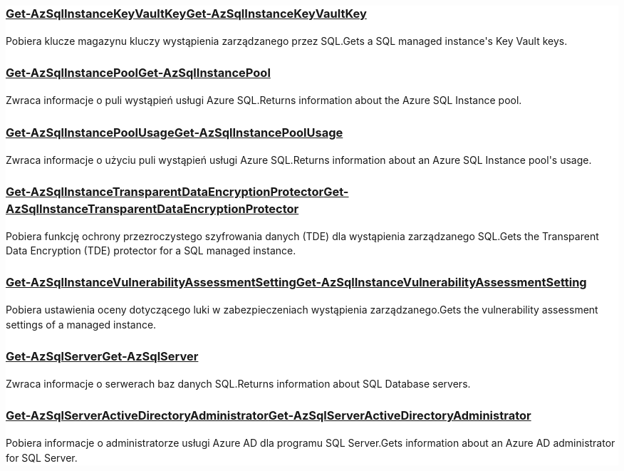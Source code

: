 ### [<span data-ttu-id="ddfe3-269">Get-AzSqlInstanceKeyVaultKey</span><span class="sxs-lookup"><span data-stu-id="ddfe3-269">Get-AzSqlInstanceKeyVaultKey</span></span>](Get-AzSqlInstanceKeyVaultKey.md)
<span data-ttu-id="ddfe3-270">Pobiera klucze magazynu kluczy wystąpienia zarządzanego przez SQL.</span><span class="sxs-lookup"><span data-stu-id="ddfe3-270">Gets a SQL managed instance's Key Vault keys.</span></span>

### [<span data-ttu-id="ddfe3-271">Get-AzSqlInstancePool</span><span class="sxs-lookup"><span data-stu-id="ddfe3-271">Get-AzSqlInstancePool</span></span>](Get-AzSqlInstancePool.md)
<span data-ttu-id="ddfe3-272">Zwraca informacje o puli wystąpień usługi Azure SQL.</span><span class="sxs-lookup"><span data-stu-id="ddfe3-272">Returns information about the Azure SQL Instance pool.</span></span>

### [<span data-ttu-id="ddfe3-273">Get-AzSqlInstancePoolUsage</span><span class="sxs-lookup"><span data-stu-id="ddfe3-273">Get-AzSqlInstancePoolUsage</span></span>](Get-AzSqlInstancePoolUsage.md)
<span data-ttu-id="ddfe3-274">Zwraca informacje o użyciu puli wystąpień usługi Azure SQL.</span><span class="sxs-lookup"><span data-stu-id="ddfe3-274">Returns information about an Azure SQL Instance pool's usage.</span></span>

### [<span data-ttu-id="ddfe3-275">Get-AzSqlInstanceTransparentDataEncryptionProtector</span><span class="sxs-lookup"><span data-stu-id="ddfe3-275">Get-AzSqlInstanceTransparentDataEncryptionProtector</span></span>](Get-AzSqlInstanceTransparentDataEncryptionProtector.md)
<span data-ttu-id="ddfe3-276">Pobiera funkcję ochrony przezroczystego szyfrowania danych (TDE) dla wystąpienia zarządzanego SQL.</span><span class="sxs-lookup"><span data-stu-id="ddfe3-276">Gets the Transparent Data Encryption (TDE) protector for a SQL managed instance.</span></span>

### [<span data-ttu-id="ddfe3-277">Get-AzSqlInstanceVulnerabilityAssessmentSetting</span><span class="sxs-lookup"><span data-stu-id="ddfe3-277">Get-AzSqlInstanceVulnerabilityAssessmentSetting</span></span>](Get-AzSqlInstanceVulnerabilityAssessmentSetting.md)
<span data-ttu-id="ddfe3-278">Pobiera ustawienia oceny dotyczącego luki w zabezpieczeniach wystąpienia zarządzanego.</span><span class="sxs-lookup"><span data-stu-id="ddfe3-278">Gets the vulnerability assessment settings of a managed instance.</span></span>

### [<span data-ttu-id="ddfe3-279">Get-AzSqlServer</span><span class="sxs-lookup"><span data-stu-id="ddfe3-279">Get-AzSqlServer</span></span>](Get-AzSqlServer.md)
<span data-ttu-id="ddfe3-280">Zwraca informacje o serwerach baz danych SQL.</span><span class="sxs-lookup"><span data-stu-id="ddfe3-280">Returns information about SQL Database servers.</span></span>

### [<span data-ttu-id="ddfe3-281">Get-AzSqlServerActiveDirectoryAdministrator</span><span class="sxs-lookup"><span data-stu-id="ddfe3-281">Get-AzSqlServerActiveDirectoryAdministrator</span></span>](Get-AzSqlServerActiveDirectoryAdministrator.md)
<span data-ttu-id="ddfe3-282">Pobiera informacje o administratorze usługi Azure AD dla programu SQL Server.</span><span class="sxs-lookup"><span data-stu-id="ddfe3-282">Gets information about an Azure AD administrator for SQL Server.</span></span>
